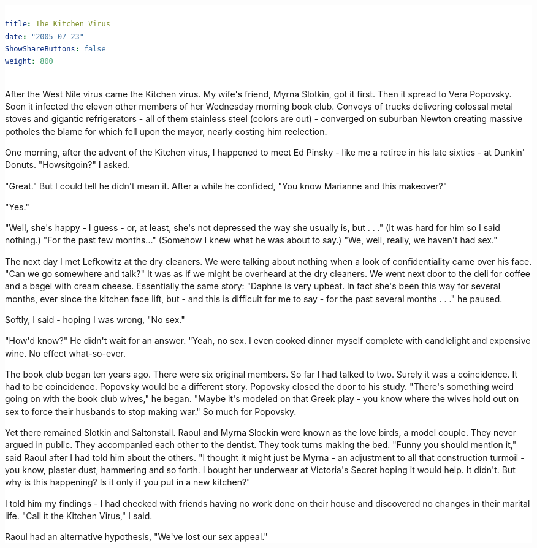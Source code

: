 ```yaml
---
title: The Kitchen Virus
date: "2005-07-23"
ShowShareButtons: false
weight: 800
---
```


After the West Nile virus came the Kitchen virus. My wife's friend, Myrna Slotkin, got it first. Then it spread to Vera Popovsky. Soon it infected the eleven other members of her Wednesday morning book club. Convoys of trucks delivering colossal metal stoves and gigantic refrigerators - all of them stainless steel (colors are out) - converged on suburban Newton creating massive potholes the blame for which fell upon the mayor, nearly costing him reelection. 

One morning, after the advent of the Kitchen virus, I happened to meet Ed Pinsky - like me a retiree in his late sixties - at Dunkin' Donuts. "Howsitgoin?" I asked.

"Great." But I could tell he didn't mean it. After a while he confided, "You know Marianne and this makeover?" 

"Yes."

"Well, she's happy - I guess - or, at least, she's not depressed the way she usually is, but . . ." (It was hard for him so I said nothing.) "For the past few months..." (Somehow I knew what he was about to say.) "We, well, really, we haven't had sex." 

The next day I met Lefkowitz at the dry cleaners. We were talking about nothing when a look of confidentiality came over his face. "Can we go somewhere and talk?" It was as if we might be overheard at the dry cleaners. We went next door to the deli for coffee and a bagel with cream cheese. Essentially the same story: "Daphne is very upbeat. In fact she's been this way for several months, ever since the kitchen face lift, but - and this is difficult for me to say - for the past several months . . ." he paused.

Softly, I said - hoping I was wrong, "No sex."

"How'd know?" He didn't wait for an answer. "Yeah, no sex. I even cooked dinner myself complete with candlelight and expensive wine. No effect what-so-ever.

The book club began ten years ago. There were six original members. So far I had talked to two. Surely it was a coincidence. It had to be coincidence. Popovsky would be a different story. Popovsky closed the door to his study. "There's something weird going on with the book club wives," he began. "Maybe it's modeled on that Greek play - you know where the wives hold out on sex to force their husbands to stop making war." So much for Popovsky.

Yet there remained Slotkin and Saltonstall. Raoul and Myrna Slockin were known as the love birds, a model couple. They never argued in public. They accompanied each other to the dentist. They took turns making the bed. "Funny you should mention it," said Raoul after I had told him about the others. "I thought it might just be Myrna - an adjustment to all that construction turmoil - you know, plaster dust, hammering and so forth. I bought her underwear at Victoria's Secret hoping it would help. It didn't. But why is this happening? Is it only if you put in a new kitchen?"

I told him my findings - I had checked with friends having no work done on their house and discovered no changes in their marital life. "Call it the Kitchen Virus," I said. 

Raoul had an alternative hypothesis, "We've lost our sex appeal."

